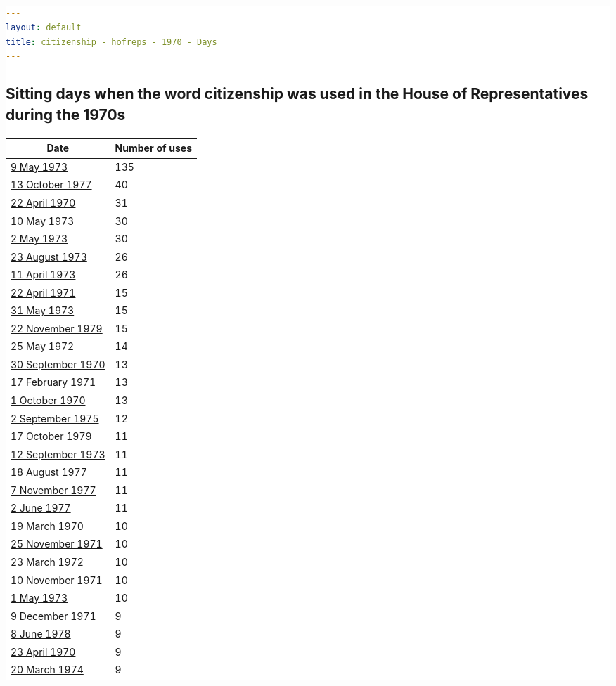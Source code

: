 ```yaml
---
layout: default
title: citizenship - hofreps - 1970 - Days
---
```

## Sitting days when the word **citizenship** was used in the House of Representatives during the 1970s

<iframe width="100%" height="400" frameborder="0" scrolling="no" src="//plot.ly/~wragge/2131.embed"></iframe>

| Date | Number of uses |
|--------------|----------------|
|[9 May 1973](https://historichansard.net/hofreps/1973/19730509_reps_28_hor83/)|135|
|[13 October 1977](https://historichansard.net/hofreps/1977/19771013_reps_30_hor107/)|40|
|[22 April 1970](https://historichansard.net/hofreps/1970/19700422_reps_27_hor67/)|31|
|[10 May 1973](https://historichansard.net/hofreps/1973/19730510_reps_28_hor83/)|30|
|[2 May 1973](https://historichansard.net/hofreps/1973/19730502_reps_28_hor83/)|30|
|[23 August 1973](https://historichansard.net/hofreps/1973/19730823_reps_28_hor85/)|26|
|[11 April 1973](https://historichansard.net/hofreps/1973/19730411_reps_28_hor83/)|26|
|[22 April 1971](https://historichansard.net/hofreps/1971/19710422_reps_27_hor72/)|15|
|[31 May 1973](https://historichansard.net/hofreps/1973/19730531_reps_28_hor84/)|15|
|[22 November 1979](https://historichansard.net/hofreps/1979/19791122_reps_31_hor116/)|15|
|[25 May 1972](https://historichansard.net/hofreps/1972/19720525_reps_27_hor78/)|14|
|[30 September 1970](https://historichansard.net/hofreps/1970/19700930_reps_27_hor70/)|13|
|[17 February 1971](https://historichansard.net/hofreps/1971/19710217_reps_27_hor71/)|13|
|[1 October 1970](https://historichansard.net/hofreps/1970/19701001_reps_27_hor70/)|13|
|[2 September 1975](https://historichansard.net/hofreps/1975/19750902_reps_29_hor96/)|12|
|[17 October 1979](https://historichansard.net/hofreps/1979/19791017_reps_31_hor116/)|11|
|[12 September 1973](https://historichansard.net/hofreps/1973/19730912_reps_28_hor85/)|11|
|[18 August 1977](https://historichansard.net/hofreps/1977/19770818_reps_30_hor106/)|11|
|[7 November 1977](https://historichansard.net/hofreps/1977/19771107_reps_30_hor107/)|11|
|[2 June 1977](https://historichansard.net/hofreps/1977/19770602_reps_30_hor105/)|11|
|[19 March 1970](https://historichansard.net/hofreps/1970/19700319_reps_27_hor66/)|10|
|[25 November 1971](https://historichansard.net/hofreps/1971/19711125_reps_27_hor75/)|10|
|[23 March 1972](https://historichansard.net/hofreps/1972/19720323_reps_27_hor76/)|10|
|[10 November 1971](https://historichansard.net/hofreps/1971/19711110_reps_27_hor75/)|10|
|[1 May 1973](https://historichansard.net/hofreps/1973/19730501_reps_28_hor83/)|10|
|[9 December 1971](https://historichansard.net/hofreps/1971/19711209_reps_27_hor75/)|9|
|[8 June 1978](https://historichansard.net/hofreps/1978/19780608_reps_31_hor109/)|9|
|[23 April 1970](https://historichansard.net/hofreps/1970/19700423_reps_27_hor67/)|9|
|[20 March 1974](https://historichansard.net/hofreps/1974/19740320_reps_28_hor88/)|9|